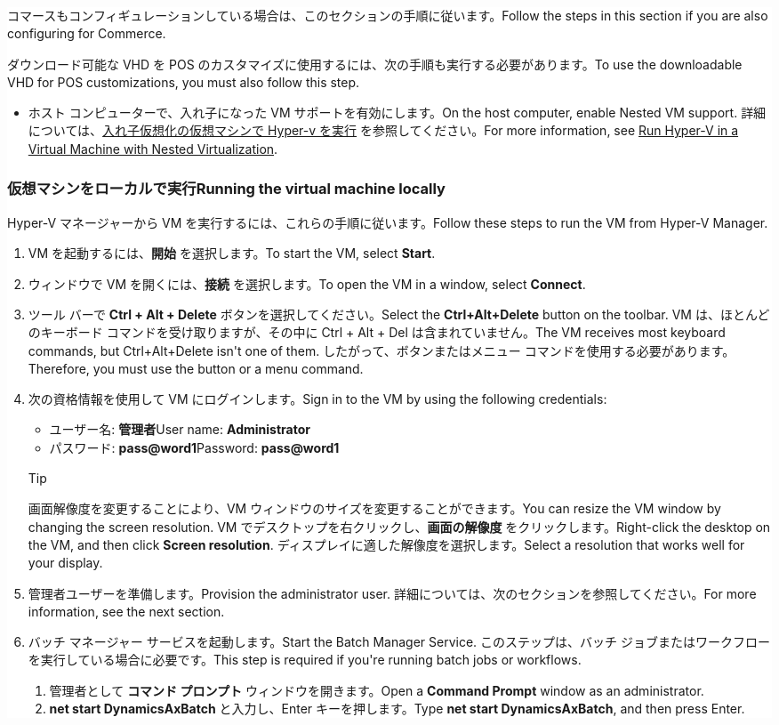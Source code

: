 <span data-ttu-id="a7e05-189">コマースもコンフィギュレーションしている場合は、このセクションの手順に従います。</span><span class="sxs-lookup"><span data-stu-id="a7e05-189">Follow the steps in this section if you are also configuring for Commerce.</span></span>

<span data-ttu-id="a7e05-190">ダウンロード可能な VHD を POS のカスタマイズに使用するには、次の手順も実行する必要があります。</span><span class="sxs-lookup"><span data-stu-id="a7e05-190">To use the downloadable VHD for POS customizations, you must also follow this step.</span></span>

-   <span data-ttu-id="a7e05-191">ホスト コンピューターで、入れ子になった VM サポートを有効にします。</span><span class="sxs-lookup"><span data-stu-id="a7e05-191">On the host computer, enable Nested VM support.</span></span> <span data-ttu-id="a7e05-192">詳細については、[入れ子仮想化の仮想マシンで Hyper-v を実行](https://msdn.microsoft.com/virtualization/hyperv_on_windows/user_guide/nesting) を参照してください。</span><span class="sxs-lookup"><span data-stu-id="a7e05-192">For more information, see [Run Hyper-V in a Virtual Machine with Nested Virtualization](https://msdn.microsoft.com/virtualization/hyperv_on_windows/user_guide/nesting).</span></span>

### <a name="running-the-virtual-machine-locally"></a><span data-ttu-id="a7e05-193">仮想マシンをローカルで実行</span><span class="sxs-lookup"><span data-stu-id="a7e05-193">Running the virtual machine locally</span></span>

<span data-ttu-id="a7e05-194">Hyper-V マネージャーから VM を実行するには、これらの手順に従います。</span><span class="sxs-lookup"><span data-stu-id="a7e05-194">Follow these steps to run the VM from Hyper-V Manager.</span></span>

1. <span data-ttu-id="a7e05-195">VM を起動するには、**開始** を選択します。</span><span class="sxs-lookup"><span data-stu-id="a7e05-195">To start the VM, select **Start**.</span></span>
2. <span data-ttu-id="a7e05-196">ウィンドウで VM を開くには、**接続** を選択します。</span><span class="sxs-lookup"><span data-stu-id="a7e05-196">To open the VM in a window, select **Connect**.</span></span>
3. <span data-ttu-id="a7e05-197">ツール バーで **Ctrl + Alt + Delete** ボタンを選択してください。</span><span class="sxs-lookup"><span data-stu-id="a7e05-197">Select the **Ctrl+Alt+Delete** button on the toolbar.</span></span> <span data-ttu-id="a7e05-198">VM は、ほとんどのキーボード コマンドを受け取りますが、その中に Ctrl + Alt + Del は含まれていません。</span><span class="sxs-lookup"><span data-stu-id="a7e05-198">The VM receives most keyboard commands, but Ctrl+Alt+Delete isn't one of them.</span></span> <span data-ttu-id="a7e05-199">したがって、ボタンまたはメニュー コマンドを使用する必要があります。</span><span class="sxs-lookup"><span data-stu-id="a7e05-199">Therefore, you must use the button or a menu command.</span></span>
4. <span data-ttu-id="a7e05-200">次の資格情報を使用して VM にログインします。</span><span class="sxs-lookup"><span data-stu-id="a7e05-200">Sign in to the VM by using the following credentials:</span></span>
   - <span data-ttu-id="a7e05-201">ユーザー名: **管理者**</span><span class="sxs-lookup"><span data-stu-id="a7e05-201">User name: **Administrator**</span></span>
   - <span data-ttu-id="a7e05-202">パスワード: <strong>pass@word1</strong></span><span class="sxs-lookup"><span data-stu-id="a7e05-202">Password: <strong>pass@word1</strong></span></span>

    > [!TIP]
    > <span data-ttu-id="a7e05-203">画面解像度を変更することにより、VM ウィンドウのサイズを変更することができます。</span><span class="sxs-lookup"><span data-stu-id="a7e05-203">You can resize the VM window by changing the screen resolution.</span></span> <span data-ttu-id="a7e05-204">VM でデスクトップを右クリックし、**画面の解像度** をクリックします。</span><span class="sxs-lookup"><span data-stu-id="a7e05-204">Right-click the desktop on the VM, and then click **Screen resolution**.</span></span> <span data-ttu-id="a7e05-205">ディスプレイに適した解像度を選択します。</span><span class="sxs-lookup"><span data-stu-id="a7e05-205">Select a resolution that works well for your display.</span></span>
   
5. <span data-ttu-id="a7e05-206">管理者ユーザーを準備します。</span><span class="sxs-lookup"><span data-stu-id="a7e05-206">Provision the administrator user.</span></span> <span data-ttu-id="a7e05-207">詳細については、次のセクションを参照してください。</span><span class="sxs-lookup"><span data-stu-id="a7e05-207">For more information, see the next section.</span></span>
6. <span data-ttu-id="a7e05-208">バッチ マネージャー サービスを起動します。</span><span class="sxs-lookup"><span data-stu-id="a7e05-208">Start the Batch Manager Service.</span></span> <span data-ttu-id="a7e05-209">このステップは、バッチ ジョブまたはワークフローを実行している場合に必要です。</span><span class="sxs-lookup"><span data-stu-id="a7e05-209">This step is required if you're running batch jobs or workflows.</span></span>
   1.  <span data-ttu-id="a7e05-210">管理者として **コマンド プロンプト** ウィンドウを開きます。</span><span class="sxs-lookup"><span data-stu-id="a7e05-210">Open a **Command Prompt** window as an administrator.</span></span>
   2.  <span data-ttu-id="a7e05-211">**net start DynamicsAxBatch** と入力し、Enter キーを押します。</span><span class="sxs-lookup"><span data-stu-id="a7e05-211">Type **net start DynamicsAxBatch**, and then press Enter.</span></span>
